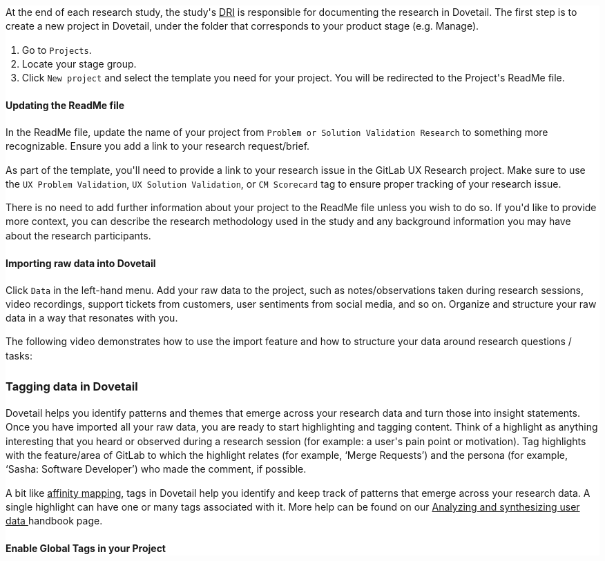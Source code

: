 At the end of each research study, the study's [DRI](/handbook/mecc/fast-decisions/#directly-responsible-individual-dri) is responsible for documenting the research in Dovetail. The first step is to create a new project in Dovetail, under the folder that corresponds to your product stage (e.g. Manage). 

1. Go to `Projects`. 
1. Locate your stage group. 
1. Click `New project` and select the template you need for your project. You will be redirected to the Project's ReadMe file. 

#### Updating the ReadMe file

In the ReadMe file, update the name of your project from `Problem or Solution Validation Research` to something more recognizable. Ensure you add a link to your research request/brief. 

As part of the template, you'll need to provide a link to your research issue in the GitLab UX Research project. Make sure to use the `UX Problem Validation`, `UX Solution Validation`, or `CM Scorecard` tag to ensure proper tracking of your research issue. 

There is no need to add further information about your project to the ReadMe file unless you wish to do so. If you'd like to provide more context, you can describe the research methodology used in the study and any background information you may have about the research participants.

#### Importing raw data into Dovetail

Click `Data` in the left-hand menu. Add your raw data to the project, such as notes/observations taken during research sessions, video recordings, support tickets from customers, user sentiments from social media, and so on. Organize and structure your raw data in a way that resonates with you.

The following video demonstrates how to use the import feature and how to structure your data around research questions / tasks:

<figure class="video_container">

<iframe src="https://www.youtube.com/embed/dod5EUYYgDk" frameborder="0" allowfullscreen="true" width="640" height="360"> </iframe>

</figure>

### Tagging data in Dovetail

Dovetail helps you identify patterns and themes that emerge across your research data and turn those into insight statements. Once you have imported all your raw data, you are ready to start highlighting and tagging content. Think of a highlight as anything interesting that you heard or observed during a research session (for example: a user's pain point or motivation). Tag highlights with the feature/area of GitLab to which the highlight relates (for example, ‘Merge Requests’) and the persona (for example, ‘Sasha: Software Developer’) who made the comment, if possible. 

A bit like [affinity mapping](https://en.wikipedia.org/wiki/Affinity_diagram), tags in Dovetail help you identify and keep track of patterns that emerge across your research data. A single highlight can have one or many tags associated with it. More help can be found on our [Analyzing and synthesizing user data ](/handbook/engineering/ux/ux-research-training/analyzing-research-data/)handbook page.

#### Enable Global Tags in your Project
